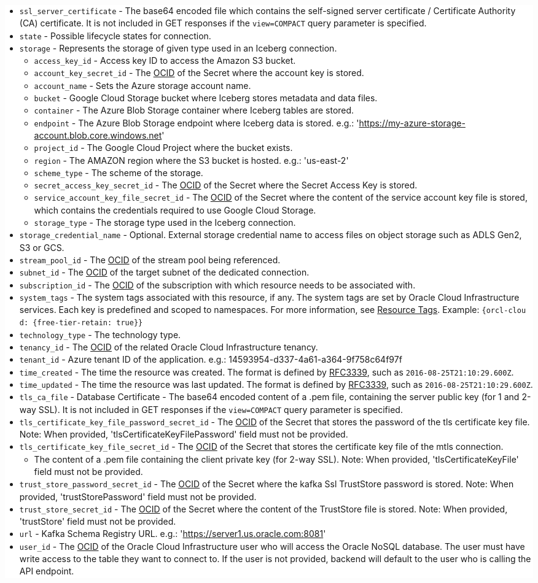 * `ssl_server_certificate` - The base64 encoded file which contains the self-signed server certificate / Certificate Authority (CA) certificate. It is not included in GET responses if the `view=COMPACT` query parameter is specified. 
* `state` - Possible lifecycle states for connection. 
* `storage` - Represents the storage of given type used in an Iceberg connection. 
	* `access_key_id` - Access key ID to access the Amazon S3 bucket. 
	* `account_key_secret_id` - The [OCID](https://docs.cloud.oracle.com/iaas/Content/General/Concepts/identifiers.htm) of the Secret where the account key is stored. 
	* `account_name` - Sets the Azure storage account name. 
	* `bucket` - Google Cloud Storage bucket where Iceberg stores metadata and data files.
	* `container` - The Azure Blob Storage container where Iceberg tables are stored.
	* `endpoint` - The Azure Blob Storage endpoint where Iceberg data is stored. e.g.: 'https://my-azure-storage-account.blob.core.windows.net' 
	* `project_id` - The Google Cloud Project where the bucket exists.
	* `region` - The AMAZON region where the S3 bucket is hosted. e.g.: 'us-east-2' 
	* `scheme_type` - The scheme of the storage.
	* `secret_access_key_secret_id` - The [OCID](https://docs.cloud.oracle.com/iaas/Content/General/Concepts/identifiers.htm) of the Secret where the Secret Access Key is stored. 
	* `service_account_key_file_secret_id` - The [OCID](https://docs.cloud.oracle.com/iaas/Content/General/Concepts/identifiers.htm) of the Secret where the content of the service account key file is stored, which contains the credentials required to use Google Cloud Storage. 
	* `storage_type` - The storage type used in the Iceberg connection. 
* `storage_credential_name` - Optional. External storage credential name to access files on object storage such as ADLS Gen2, S3 or GCS. 
* `stream_pool_id` - The [OCID](https://docs.cloud.oracle.com/iaas/Content/General/Concepts/identifiers.htm) of the stream pool being referenced. 
* `subnet_id` - The [OCID](https://docs.cloud.oracle.com/iaas/Content/General/Concepts/identifiers.htm) of the target subnet of the dedicated connection. 
* `subscription_id` - The [OCID](https://docs.cloud.oracle.com/iaas/Content/General/Concepts/identifiers.htm) of the subscription with which resource needs to be associated with.
* `system_tags` - The system tags associated with this resource, if any. The system tags are set by Oracle Cloud Infrastructure services. Each key is predefined and scoped to namespaces.  For more information, see [Resource Tags](https://docs.cloud.oracle.com/iaas/Content/General/Concepts/resourcetags.htm).  Example: `{orcl-cloud: {free-tier-retain: true}}`
* `technology_type` - The technology type. 
* `tenancy_id` - The [OCID](https://docs.cloud.oracle.com/iaas/Content/General/Concepts/identifiers.htm) of the related Oracle Cloud Infrastructure tenancy. 
* `tenant_id` - Azure tenant ID of the application. e.g.: 14593954-d337-4a61-a364-9f758c64f97f 
* `time_created` - The time the resource was created. The format is defined by [RFC3339](https://tools.ietf.org/html/rfc3339), such as `2016-08-25T21:10:29.600Z`. 
* `time_updated` - The time the resource was last updated. The format is defined by [RFC3339](https://tools.ietf.org/html/rfc3339), such as `2016-08-25T21:10:29.600Z`. 
* `tls_ca_file` - Database Certificate - The base64 encoded content of a .pem file, containing the server public key (for 1 and 2-way SSL). It is not included in GET responses if the `view=COMPACT` query parameter is specified. 
* `tls_certificate_key_file_password_secret_id` - The [OCID](https://docs.cloud.oracle.com/iaas/Content/General/Concepts/identifiers.htm) of the Secret that stores the password of the tls certificate key file. Note: When provided, 'tlsCertificateKeyFilePassword' field must not be provided. 
* `tls_certificate_key_file_secret_id` - The [OCID](https://docs.cloud.oracle.com/iaas/Content/General/Concepts/identifiers.htm) of the Secret that stores the certificate key file of the mtls connection.
	* The content of a .pem file containing the client private key (for 2-way SSL). Note: When provided, 'tlsCertificateKeyFile' field must not be provided. 
* `trust_store_password_secret_id` - The [OCID](https://docs.cloud.oracle.com/iaas/Content/General/Concepts/identifiers.htm) of the Secret where the kafka Ssl TrustStore password is stored. Note: When provided, 'trustStorePassword' field must not be provided. 
* `trust_store_secret_id` - The [OCID](https://docs.cloud.oracle.com/iaas/Content/General/Concepts/identifiers.htm) of the Secret where the content of the TrustStore file is stored. Note: When provided, 'trustStore' field must not be provided. 
* `url` - Kafka Schema Registry URL. e.g.: 'https://server1.us.oracle.com:8081' 
* `user_id` - The [OCID](https://docs.cloud.oracle.com/iaas/Content/General/Concepts/identifiers.htm) of the Oracle Cloud Infrastructure user who will access the Oracle NoSQL database. The user must have write access to the table they want to connect to. If the user is not provided, backend will default to the user who is calling the API endpoint. 